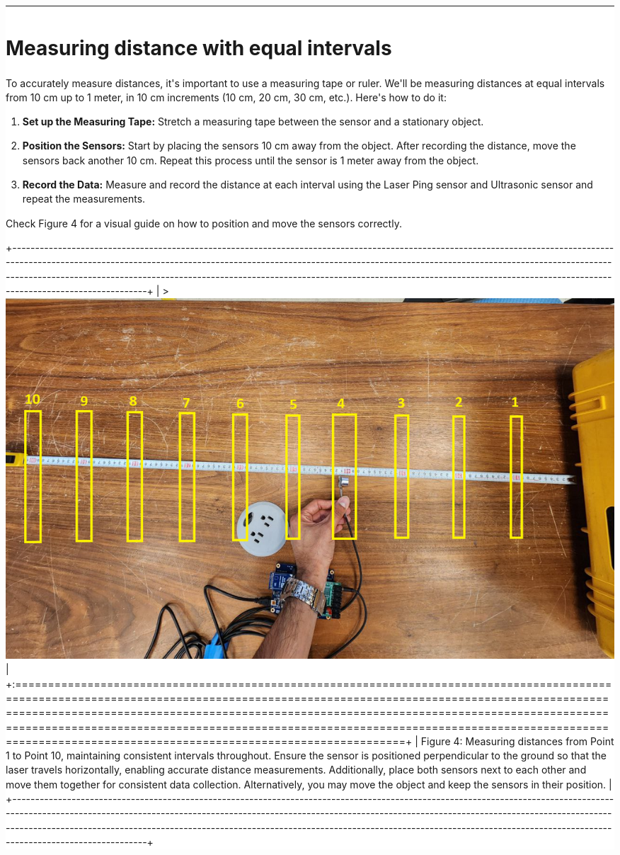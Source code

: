   -------------------------------------------------------------------------------------------------------------------------------------------------------------------------------------------------------------------------

# Measuring distance with equal intervals

To accurately measure distances, it\'s important to use a measuring tape or ruler. We\'ll be measuring distances at equal intervals from 10 cm up to 1 meter, in 10 cm increments (10 cm, 20 cm, 30 cm, etc.). Here\'s how to do it:

1.  **Set up the Measuring Tape:** Stretch a measuring tape between the sensor and a stationary object.

2.  **Position the Sensors:** Start by placing the sensors 10 cm away from the object. After recording the distance, move the sensors back another 10 cm. Repeat this process until the sensor is 1 meter away from the object.

3.  **Record the Data:** Measure and record the distance at each interval using the Laser Ping sensor and Ultrasonic sensor and repeat the measurements.

Check Figure 4 for a visual guide on how to position and move the sensors correctly.

+---------------------------------------------------------------------------------------------------------------------------------------------------------------------------------------------------------------------------------------------------------------------------------------------------------------------------------------------------------------------------------------------------------------------------------------------+
| > ![](media/image4.png)                                                                                                                                                                                                                   |
+:============================================================================================================================================================================================================================================================================================================================================================================================================================================+
| Figure 4: Measuring distances from Point 1 to Point 10, maintaining consistent intervals throughout. Ensure the sensor is positioned perpendicular to the ground so that the laser travels horizontally, enabling accurate distance measurements. Additionally, place both sensors next to each other and move them together for consistent data collection. Alternatively, you may move the object and keep the sensors in their position. |
+---------------------------------------------------------------------------------------------------------------------------------------------------------------------------------------------------------------------------------------------------------------------------------------------------------------------------------------------------------------------------------------------------------------------------------------------+
